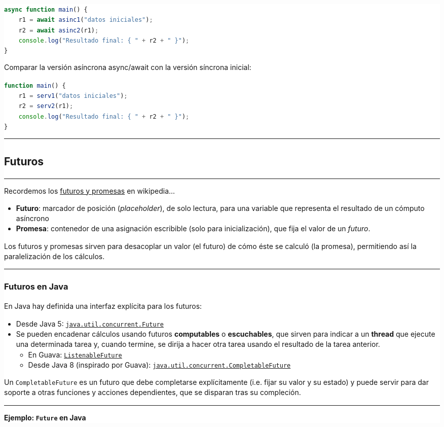 ```javascript
async function main() {
    r1 = await asinc1("datos iniciales");
    r2 = await asinc2(r1);
    console.log("Resultado final: { " + r2 + " }");
}
```

Comparar la versión asíncrona async/await con la versión síncrona inicial:

```javascript
function main() {
    r1 = serv1("datos iniciales");
    r2 = serv2(r1);
    console.log("Resultado final: { " + r2 + " }");
}
```
---

## Futuros

---

Recordemos los [futuros y promesas](https://en.wikipedia.org/wiki/Futures_and_promises) en wikipedia...

- **Futuro**: marcador de posición (_placeholder_), de solo lectura, para una variable que representa el resultado de un cómputo asíncrono
- **Promesa**: contenedor de una asignación escribible (solo para inicialización), que fija el valor de un _futuro_.

Los futuros y promesas sirven para desacoplar un valor (el futuro) de cómo éste se calculó (la promesa), permitiendo así la paralelización de los cálculos.

---

### Futuros en Java

En Java hay definida una interfaz explícita para los futuros:

- Desde Java 5: [`java.util.concurrent.Future`](https://docs.oracle.com/javase/9/docs/api/java/util/concurrent/Future.html) 
- Se pueden encadenar cálculos usando futuros __computables__ o __escuchables__, que sirven para indicar a un __thread__ que ejecute una determinada tarea y, cuando termine, se dirija a hacer otra tarea usando el resultado de la tarea anterior.
  - En Guava: [`ListenableFuture`](https://github.com/google/guava/wiki/ListenableFutureExplained)
  - Desde Java 8 (inspirado por Guava): [`java.util.concurrent.CompletableFuture`](https://docs.oracle.com/javase/9/docs/api/java/util/concurrent/CompletableFuture.html)

Un `CompletableFuture` es un futuro que debe completarse explícitamente (i.e. fijar su valor y su estado) y puede servir para dar soporte a otras funciones y acciones dependientes, que se disparan tras su compleción.

---

**Ejemplo: `Future` en Java**
